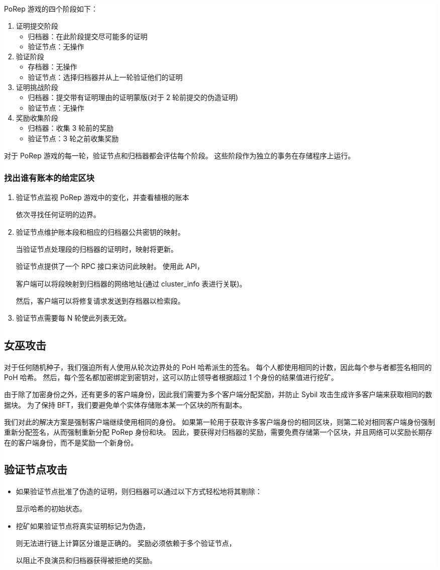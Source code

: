 PoRep 游戏的四个阶段如下：

1. 证明提交阶段
   - 归档器：在此阶段提交尽可能多的证明
   - 验证节点：无操作
2. 验证阶段
   - 存档器：无操作
   - 验证节点：选择归档器并从上一轮验证他们的证明
3. 证明挑战阶段
   - 归档器：提交带有证明理由的证明蒙版(对于 2 轮前提交的伪造证明)
   - 验证节点：无操作
4. 奖励收集阶段
   - 归档器：收集 3 轮前的奖励
   - 验证节点：3 轮之前收集奖励

对于 PoRep 游戏的每一轮，验证节点和归档器都会评估每个阶段。 这些阶段作为独立的事务在存储程序上运行。

### 找出谁有账本的给定区块

1. 验证节点监视 PoRep 游戏中的变化，并查看植根的账本

   依次寻找任何证明的边界。

2. 验证节点维护账本段和相应的归档器公共密钥的映射。

   当验证节点处理段的归档器的证明时，映射将更新。

   验证节点提供了一个 RPC 接口来访问此映射。 使用此 API，

   客户端可以将段映射到归档器的网络地址(通过 cluster_info 表进行关联)。

   然后，客户端可以将修复请求发送到存档器以检索段。

3. 验证节点需要每 N 轮使此列表无效。

## 女巫攻击

对于任何随机种子，我们强迫所有人使用从轮次边界处的 PoH 哈希派生的签名。 每个人都使用相同的计数，因此每个参与者都签名相同的 PoH 哈希。 然后，每个签名都加密绑定到密钥对，这可以防止领导者根据超过 1 个身份的结果值进行挖矿。

由于除了加密身份之外，还有更多的客户端身份，因此我们需要为多个客户端分配奖励，并防止 Sybil 攻击生成许多客户端来获取相同的数据块。 为了保持 BFT，我们要避免单个实体存储账本某一个区块的所有副本。

我们对此的解决方案是强制客户端继续使用相同的身份。 如果第一轮用于获取许多客户端身份的相同区块，则第二轮对相同客户端身份强制重新分配签名，从而强制重新分配 PoRep 身份和块。 因此，要获得对归档器的奖励，需要免费存储第一个区块，并且网络可以奖励长期存在的客户端身份，而不是奖励一个新身份。

## 验证节点攻击

- 如果验证节点批准了伪造的证明，则归档器可以通过以下方式轻松地将其剔除：

  显示哈希的初始状态。

- 挖矿如果验证节点将真实证明标记为伪造，

  则无法进行链上计算区分谁是正确的。 奖励必须依赖于多个验证节点，

  以阻止不良演员和归档器获得被拒绝的奖励。
